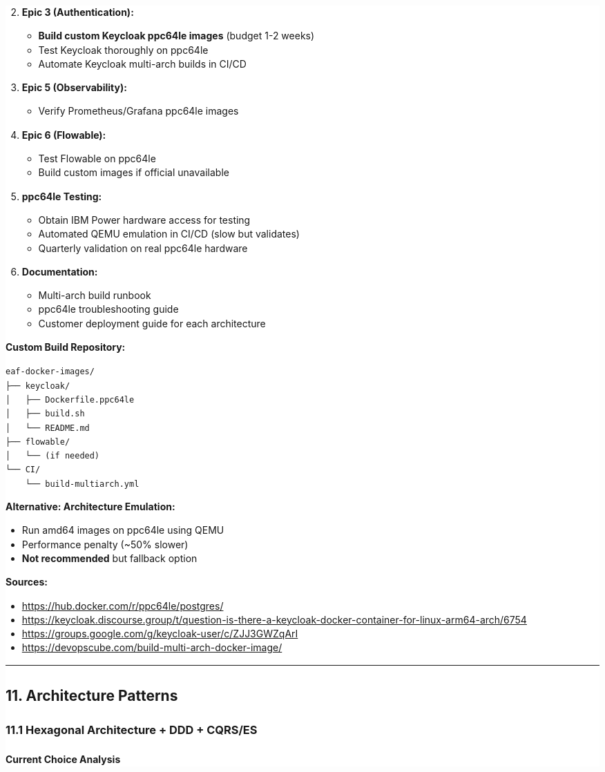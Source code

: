 2. **Epic 3 (Authentication):**
   - **Build custom Keycloak ppc64le images** (budget 1-2 weeks)
   - Test Keycloak thoroughly on ppc64le
   - Automate Keycloak multi-arch builds in CI/CD

3. **Epic 5 (Observability):**
   - Verify Prometheus/Grafana ppc64le images

4. **Epic 6 (Flowable):**
   - Test Flowable on ppc64le
   - Build custom images if official unavailable

5. **ppc64le Testing:**
   - Obtain IBM Power hardware access for testing
   - Automated QEMU emulation in CI/CD (slow but validates)
   - Quarterly validation on real ppc64le hardware

6. **Documentation:**
   - Multi-arch build runbook
   - ppc64le troubleshooting guide
   - Customer deployment guide for each architecture

**Custom Build Repository:**
```
eaf-docker-images/
├── keycloak/
│   ├── Dockerfile.ppc64le
│   ├── build.sh
│   └── README.md
├── flowable/
│   └── (if needed)
└── CI/
    └── build-multiarch.yml
```

**Alternative: Architecture Emulation:**
- Run amd64 images on ppc64le using QEMU
- Performance penalty (~50% slower)
- **Not recommended** but fallback option

**Sources:**
- https://hub.docker.com/r/ppc64le/postgres/
- https://keycloak.discourse.group/t/question-is-there-a-keycloak-docker-container-for-linux-arm64-arch/6754
- https://groups.google.com/g/keycloak-user/c/ZJJ3GWZqArI
- https://devopscube.com/build-multi-arch-docker-image/

---

## 11. Architecture Patterns

### 11.1 Hexagonal Architecture + DDD + CQRS/ES

#### Current Choice Analysis
